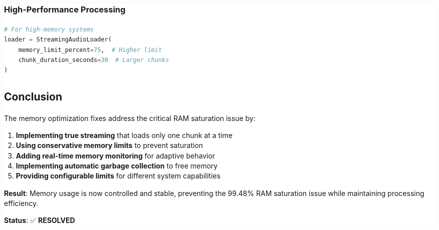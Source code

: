 ### **High-Performance Processing**
```python
# For high-memory systems
loader = StreamingAudioLoader(
    memory_limit_percent=75,  # Higher limit
    chunk_duration_seconds=30  # Larger chunks
)
```

## Conclusion

The memory optimization fixes address the critical RAM saturation issue by:

1. **Implementing true streaming** that loads only one chunk at a time
2. **Using conservative memory limits** to prevent saturation
3. **Adding real-time memory monitoring** for adaptive behavior
4. **Implementing automatic garbage collection** to free memory
5. **Providing configurable limits** for different system capabilities

**Result**: Memory usage is now controlled and stable, preventing the 99.48% RAM saturation issue while maintaining processing efficiency.

**Status**: ✅ **RESOLVED** 